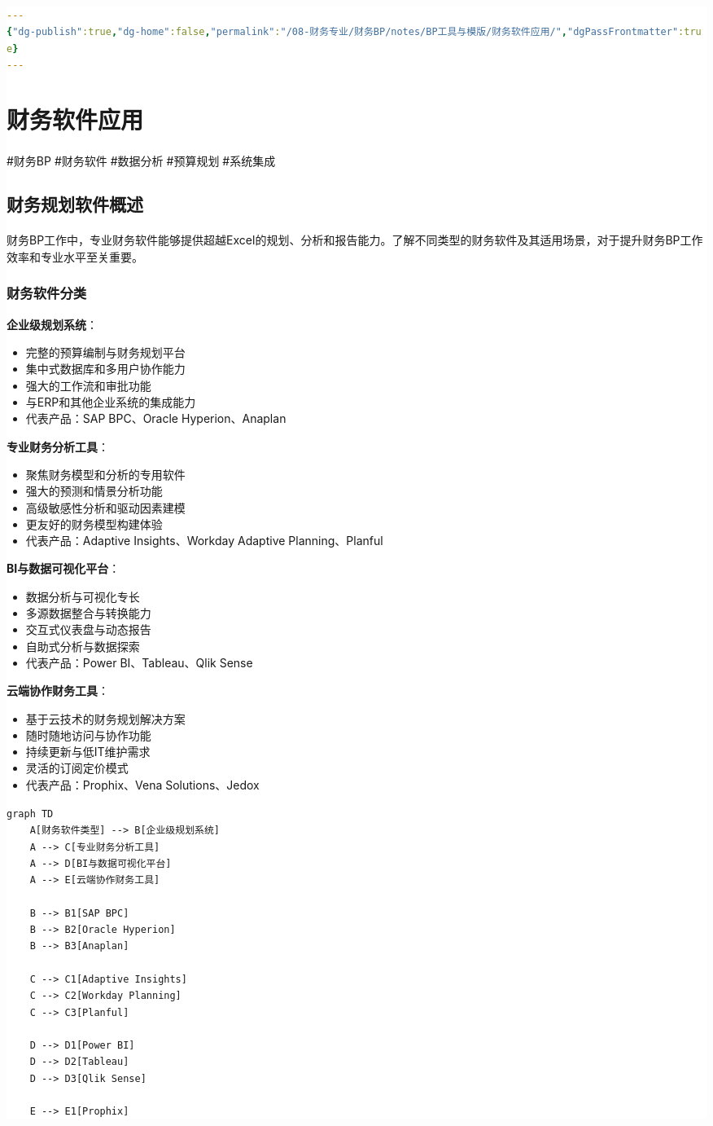 ```yaml
---
{"dg-publish":true,"dg-home":false,"permalink":"/08-财务专业/财务BP/notes/BP工具与模版/财务软件应用/","dgPassFrontmatter":true}
---
```


# 财务软件应用

#财务BP #财务软件 #数据分析 #预算规划 #系统集成

## 财务规划软件概述

财务BP工作中，专业财务软件能够提供超越Excel的规划、分析和报告能力。了解不同类型的财务软件及其适用场景，对于提升财务BP工作效率和专业水平至关重要。

### 财务软件分类

**企业级规划系统**：
- 完整的预算编制与财务规划平台
- 集中式数据库和多用户协作能力
- 强大的工作流和审批功能
- 与ERP和其他企业系统的集成能力
- 代表产品：SAP BPC、Oracle Hyperion、Anaplan

**专业财务分析工具**：
- 聚焦财务模型和分析的专用软件
- 强大的预测和情景分析功能
- 高级敏感性分析和驱动因素建模
- 更友好的财务模型构建体验
- 代表产品：Adaptive Insights、Workday Adaptive Planning、Planful

**BI与数据可视化平台**：
- 数据分析与可视化专长
- 多源数据整合与转换能力
- 交互式仪表盘与动态报告
- 自助式分析与数据探索
- 代表产品：Power BI、Tableau、Qlik Sense

**云端协作财务工具**：
- 基于云技术的财务规划解决方案
- 随时随地访问与协作功能
- 持续更新与低IT维护需求
- 灵活的订阅定价模式
- 代表产品：Prophix、Vena Solutions、Jedox

```mermaid
graph TD
    A[财务软件类型] --> B[企业级规划系统]
    A --> C[专业财务分析工具]
    A --> D[BI与数据可视化平台]
    A --> E[云端协作财务工具]
    
    B --> B1[SAP BPC]
    B --> B2[Oracle Hyperion]
    B --> B3[Anaplan]
    
    C --> C1[Adaptive Insights]
    C --> C2[Workday Planning]
    C --> C3[Planful]
    
    D --> D1[Power BI]
    D --> D2[Tableau]
    D --> D3[Qlik Sense]
    
    E --> E1[Prophix]
```